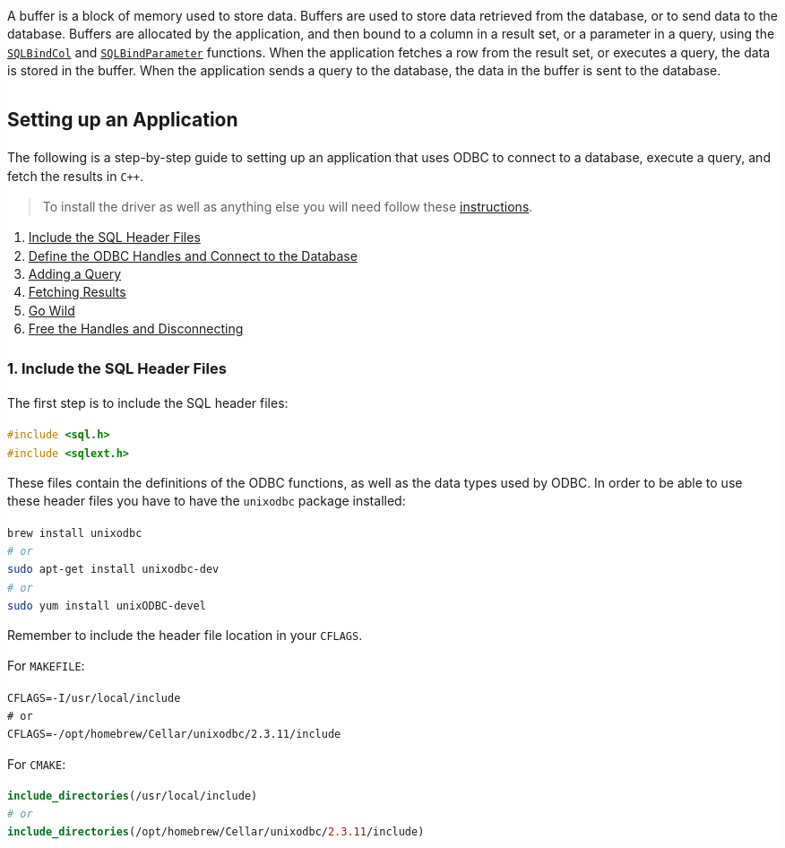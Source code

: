 A buffer is a block of memory used to store data.  Buffers are used to store data retrieved from the database, or to send data to the database.  Buffers are allocated by the application, and then bound to a column in a result set, or a parameter in a query, using the [`SQLBindCol`](https://learn.microsoft.com/en-us/sql/odbc/reference/syntax/sqlbindcol-function?view=sql-server-ver16) and [`SQLBindParameter`](https://learn.microsoft.com/en-us/sql/odbc/reference/syntax/sqlbindparameter-function?view=sql-server-ver16) functions.  When the application fetches a row from the result set, or executes a query, the data is stored in the buffer.  When the application sends a query to the database, the data in the buffer is sent to the database.

## Setting up an Application

The following is a step-by-step guide to setting up an application that uses ODBC to connect to a database, execute a query, and fetch the results in `C++`.

> To install the driver as well as anything else you will need follow these [instructions](https://duckdb.org/docs/api/odbc/overview).

1. [Include the SQL Header Files](#1-include-the-sql-header-files)
2. [Define the ODBC Handles and Connect to the Database](#2-define-the-odbc-handles-and-connect-to-the-database)
3. [Adding a Query](#3-adding-a-query)
4. [Fetching Results](#4-fetching-results)
5. [Go Wild](#5-go-wild)
6. [Free the Handles and Disconnecting](#6-free-the-handles-and-disconnecting)

### 1. Include the SQL Header Files

The first step is to include the SQL header files:

```cpp
#include <sql.h>
#include <sqlext.h>
```

These files contain the definitions of the ODBC functions, as well as the data types used by ODBC.  In order to be able to use these header files you have to have the `unixodbc` package installed:
```bash
brew install unixodbc
# or
sudo apt-get install unixodbc-dev
# or
sudo yum install unixODBC-devel
```

Remember to include the header file location in your `CFLAGS`.

For `MAKEFILE`:
```MAKE
CFLAGS=-I/usr/local/include
# or
CFLAGS=-/opt/homebrew/Cellar/unixodbc/2.3.11/include
```

For `CMAKE`:
```CMAKE
include_directories(/usr/local/include)
# or
include_directories(/opt/homebrew/Cellar/unixodbc/2.3.11/include)
```
